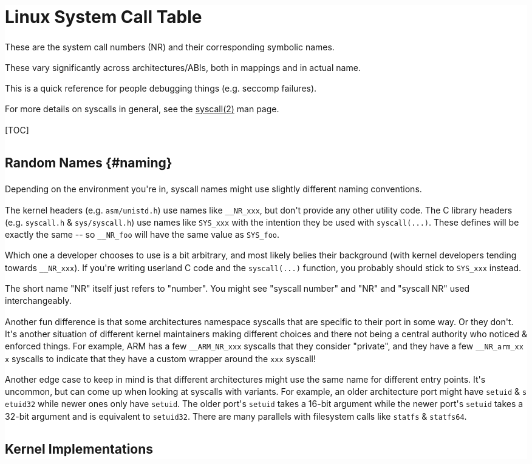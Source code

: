 # Linux System Call Table

These are the system call numbers (NR) and their corresponding symbolic names.

These vary significantly across architectures/ABIs, both in mappings and in
actual name.

This is a quick reference for people debugging things (e.g. seccomp failures).

For more details on syscalls in general, see the
[syscall(2)](http://man7.org/linux/man-pages/man2/syscall.2.html) man page.

[TOC]

## Random Names {#naming}

Depending on the environment you're in, syscall names might use slightly
different naming conventions.

The kernel headers (e.g. `asm/unistd.h`) use names like `__NR_xxx`, but don't
provide any other utility code.
The C library headers (e.g. `syscall.h` & `sys/syscall.h`) use names like
`SYS_xxx` with the intention they be used with `syscall(...)`.
These defines will be exactly the same -- so `__NR_foo` will have the same
value as `SYS_foo`.

Which one a developer chooses to use is a bit arbitrary, and most likely belies
their background (with kernel developers tending towards `__NR_xxx`).
If you're writing userland C code and the `syscall(...)` function, you probably
should stick to `SYS_xxx` instead.

The short name "NR" itself just refers to "number".
You might see "syscall number" and "NR" and "syscall NR" used interchangeably.

Another fun difference is that some architectures namespace syscalls that are
specific to their port in some way.
Or they don't.
It's another situation of different kernel maintainers making different choices
and there not being a central authority who noticed & enforced things.
For example, ARM has a few `__ARM_NR_xxx` syscalls that they consider "private",
and they have a few `__NR_arm_xxx` syscalls to indicate that they have a custom
wrapper around the `xxx` syscall!

Another edge case to keep in mind is that different architectures might use the
same name for different entry points.
It's uncommon, but can come up when looking at syscalls with variants.
For example, an older architecture port might have `setuid` & `setuid32` while
newer ones only have `setuid`.
The older port's `setuid` takes a 16-bit argument while the newer port's
`setuid` takes a 32-bit argument and is equivalent to `setuid32`.
There are many parallels with filesystem calls like `statfs` & `statfs64`.

## Kernel Implementations


[syscall(2) notes]: http://man7.org/linux/man-pages/man2/syscall.2.html#NOTES
[linux-headers]: https://chromium.googlesource.com/chromiumos/overlays/chromiumos-overlay/+/HEAD/sys-kernel/linux-headers/